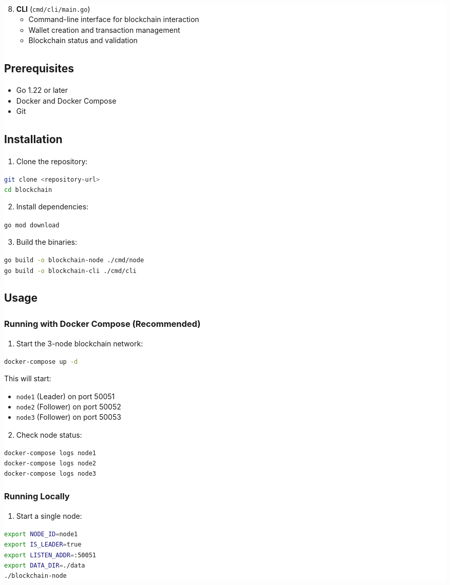 8. **CLI** (`cmd/cli/main.go`)
   - Command-line interface for blockchain interaction
   - Wallet creation and transaction management
   - Blockchain status and validation

## Prerequisites

- Go 1.22 or later
- Docker and Docker Compose
- Git

## Installation

1. Clone the repository:
```bash
git clone <repository-url>
cd blockchain
```

2. Install dependencies:
```bash
go mod download
```

3. Build the binaries:
```bash
go build -o blockchain-node ./cmd/node
go build -o blockchain-cli ./cmd/cli
```

## Usage

### Running with Docker Compose (Recommended)

1. Start the 3-node blockchain network:
```bash
docker-compose up -d
```

This will start:
- `node1` (Leader) on port 50051
- `node2` (Follower) on port 50052
- `node3` (Follower) on port 50053

2. Check node status:
```bash
docker-compose logs node1
docker-compose logs node2
docker-compose logs node3
```

### Running Locally

1. Start a single node:
```bash
export NODE_ID=node1
export IS_LEADER=true
export LISTEN_ADDR=:50051
export DATA_DIR=./data
./blockchain-node
```

